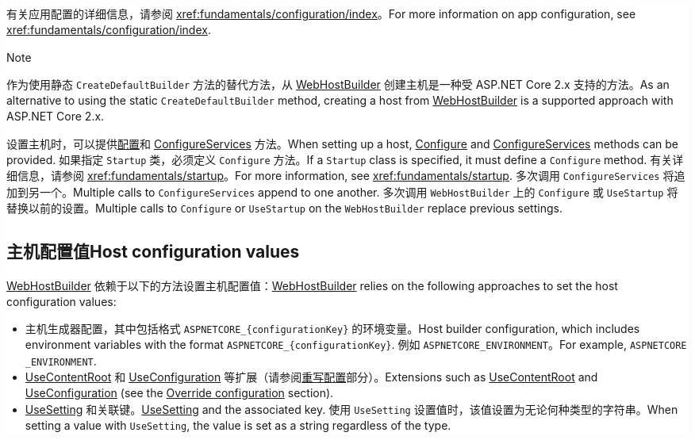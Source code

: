 <span data-ttu-id="0bf2e-159">有关应用配置的详细信息，请参阅 <xref:fundamentals/configuration/index>。</span><span class="sxs-lookup"><span data-stu-id="0bf2e-159">For more information on app configuration, see <xref:fundamentals/configuration/index>.</span></span>

> [!NOTE]
> <span data-ttu-id="0bf2e-160">作为使用静态 `CreateDefaultBuilder` 方法的替代方法，从 [WebHostBuilder](/dotnet/api/microsoft.aspnetcore.hosting.webhostbuilder) 创建主机是一种受 ASP.NET Core 2.x 支持的方法。</span><span class="sxs-lookup"><span data-stu-id="0bf2e-160">As an alternative to using the static `CreateDefaultBuilder` method, creating a host from [WebHostBuilder](/dotnet/api/microsoft.aspnetcore.hosting.webhostbuilder) is a supported approach with ASP.NET Core 2.x.</span></span>

<span data-ttu-id="0bf2e-161">设置主机时，可以提供[配置](/dotnet/api/microsoft.aspnetcore.hosting.webhostbuilderextensions.configure)和 [ConfigureServices](/dotnet/api/microsoft.aspnetcore.hosting.webhostbuilder.configureservices) 方法。</span><span class="sxs-lookup"><span data-stu-id="0bf2e-161">When setting up a host, [Configure](/dotnet/api/microsoft.aspnetcore.hosting.webhostbuilderextensions.configure) and [ConfigureServices](/dotnet/api/microsoft.aspnetcore.hosting.webhostbuilder.configureservices) methods can be provided.</span></span> <span data-ttu-id="0bf2e-162">如果指定 `Startup` 类，必须定义 `Configure` 方法。</span><span class="sxs-lookup"><span data-stu-id="0bf2e-162">If a `Startup` class is specified, it must define a `Configure` method.</span></span> <span data-ttu-id="0bf2e-163">有关详细信息，请参阅 <xref:fundamentals/startup>。</span><span class="sxs-lookup"><span data-stu-id="0bf2e-163">For more information, see <xref:fundamentals/startup>.</span></span> <span data-ttu-id="0bf2e-164">多次调用 `ConfigureServices` 将追加到另一个。</span><span class="sxs-lookup"><span data-stu-id="0bf2e-164">Multiple calls to `ConfigureServices` append to one another.</span></span> <span data-ttu-id="0bf2e-165">多次调用 `WebHostBuilder` 上的 `Configure` 或 `UseStartup` 将替换以前的设置。</span><span class="sxs-lookup"><span data-stu-id="0bf2e-165">Multiple calls to `Configure` or `UseStartup` on the `WebHostBuilder` replace previous settings.</span></span>

## <a name="host-configuration-values"></a><span data-ttu-id="0bf2e-166">主机配置值</span><span class="sxs-lookup"><span data-stu-id="0bf2e-166">Host configuration values</span></span>

<span data-ttu-id="0bf2e-167">[WebHostBuilder](/dotnet/api/microsoft.aspnetcore.hosting.webhostbuilder) 依赖于以下的方法设置主机配置值：</span><span class="sxs-lookup"><span data-stu-id="0bf2e-167">[WebHostBuilder](/dotnet/api/microsoft.aspnetcore.hosting.webhostbuilder) relies on the following approaches to set the host configuration values:</span></span>

* <span data-ttu-id="0bf2e-168">主机生成器配置，其中包括格式 `ASPNETCORE_{configurationKey}` 的环境变量。</span><span class="sxs-lookup"><span data-stu-id="0bf2e-168">Host builder configuration, which includes environment variables with the format `ASPNETCORE_{configurationKey}`.</span></span> <span data-ttu-id="0bf2e-169">例如 `ASPNETCORE_ENVIRONMENT`。</span><span class="sxs-lookup"><span data-stu-id="0bf2e-169">For example, `ASPNETCORE_ENVIRONMENT`.</span></span>
* <span data-ttu-id="0bf2e-170">[UseContentRoot](/dotnet/api/microsoft.aspnetcore.hosting.hostingabstractionswebhostbuilderextensions.usecontentroot) 和 [UseConfiguration](/dotnet/api/microsoft.aspnetcore.hosting.hostingabstractionswebhostbuilderextensions.useconfiguration) 等扩展（请参阅[重写配置](#override-configuration)部分）。</span><span class="sxs-lookup"><span data-stu-id="0bf2e-170">Extensions such as [UseContentRoot](/dotnet/api/microsoft.aspnetcore.hosting.hostingabstractionswebhostbuilderextensions.usecontentroot) and [UseConfiguration](/dotnet/api/microsoft.aspnetcore.hosting.hostingabstractionswebhostbuilderextensions.useconfiguration) (see the [Override configuration](#override-configuration) section).</span></span>
* <span data-ttu-id="0bf2e-171">[UseSetting](/dotnet/api/microsoft.aspnetcore.hosting.webhostbuilder.usesetting) 和关联键。</span><span class="sxs-lookup"><span data-stu-id="0bf2e-171">[UseSetting](/dotnet/api/microsoft.aspnetcore.hosting.webhostbuilder.usesetting) and the associated key.</span></span> <span data-ttu-id="0bf2e-172">使用 `UseSetting` 设置值时，该值设置为无论何种类型的字符串。</span><span class="sxs-lookup"><span data-stu-id="0bf2e-172">When setting a value with `UseSetting`, the value is set as a string regardless of the type.</span></span>
